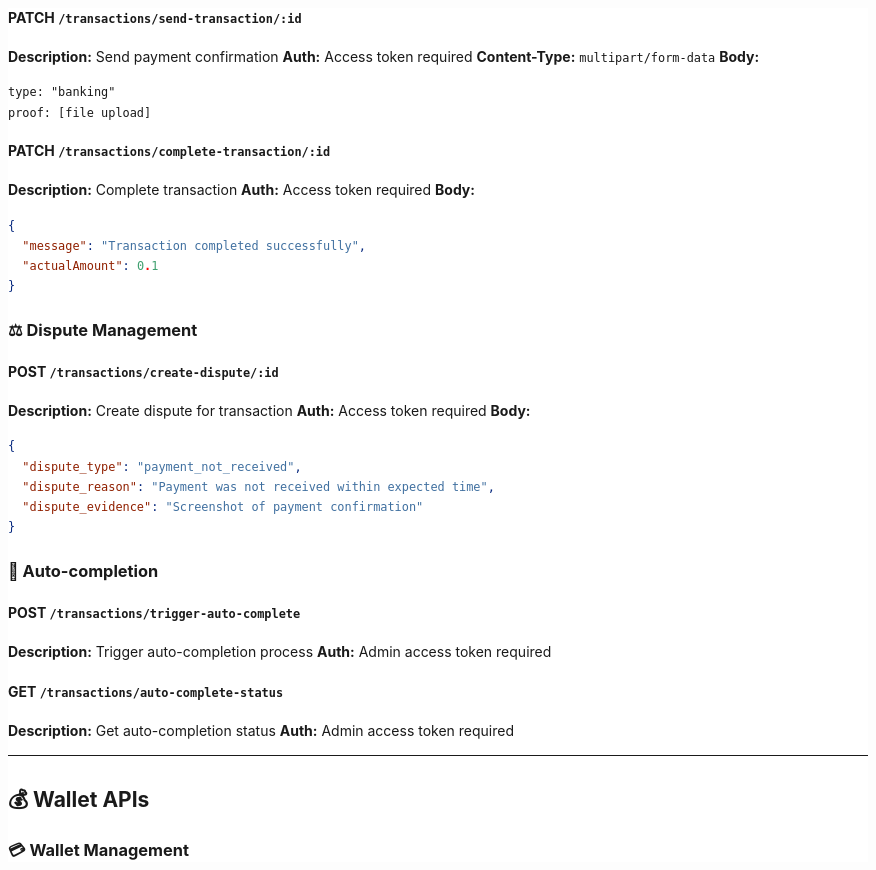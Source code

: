 #### PATCH `/transactions/send-transaction/:id`
**Description:** Send payment confirmation
**Auth:** Access token required
**Content-Type:** `multipart/form-data`
**Body:**
```form-data
type: "banking"
proof: [file upload]
```

#### PATCH `/transactions/complete-transaction/:id`
**Description:** Complete transaction
**Auth:** Access token required
**Body:**
```json
{
  "message": "Transaction completed successfully",
  "actualAmount": 0.1
}
```

### ⚖️ Dispute Management

#### POST `/transactions/create-dispute/:id`
**Description:** Create dispute for transaction
**Auth:** Access token required
**Body:**
```json
{
  "dispute_type": "payment_not_received",
  "dispute_reason": "Payment was not received within expected time",
  "dispute_evidence": "Screenshot of payment confirmation"
}
```

### 🤖 Auto-completion

#### POST `/transactions/trigger-auto-complete`
**Description:** Trigger auto-completion process
**Auth:** Admin access token required

#### GET `/transactions/auto-complete-status`
**Description:** Get auto-completion status
**Auth:** Admin access token required

---

## 💰 Wallet APIs

### 💳 Wallet Management
